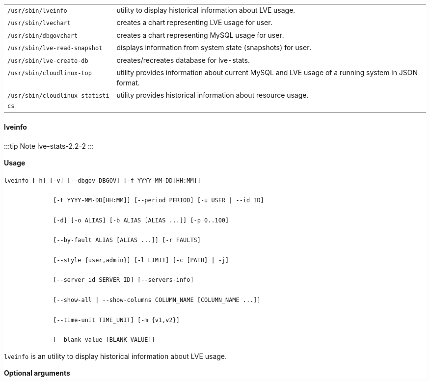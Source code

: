 | | |
|-|-|
|<span class="notranslate"> `/usr/sbin/lveinfo` </span> |utility to display historical information about LVE usage.|
|<span class="notranslate"> `/usr/sbin/lvechart` </span> |creates a chart representing LVE usage for user.|
|<span class="notranslate"> `/usr/sbin/dbgovchart` </span> |creates a chart representing MySQL usage for user.|
|<span class="notranslate"> `/usr/sbin/lve-read-snapshot` </span> |displays information from system state (snapshots) for user.|
|<span class="notranslate"> `/usr/sbin/lve-create-db` </span> |creates/recreates database for <span class="notranslate">lve-stats</span>.|
|<span class="notranslate"> `/usr/sbin/cloudlinux-top` </span> |utility provides information about current MySQL and LVE usage of a running system in JSON format.|
|<span class="notranslate"> `/usr/sbin/cloudlinux-statistics` </span> |utility provides historical information about resource usage.|

<div class="notranslate">

#### lveinfo

</div>

:::tip Note
<span class="notranslate">lve-stats-2.2-2</span>
:::

**Usage**

<div class="notranslate">

```
lveinfo [-h] [-v] [--dbgov DBGOV] [-f YYYY-MM-DD[HH:MM]]

              [-t YYYY-MM-DD[HH:MM]] [--period PERIOD] [-u USER | --id ID]

              [-d] [-o ALIAS] [-b ALIAS [ALIAS ...]] [-p 0..100]

              [--by-fault ALIAS [ALIAS ...]] [-r FAULTS]

              [--style {user,admin}] [-l LIMIT] [-c [PATH] | -j]

              [--server_id SERVER_ID] [--servers-info]

              [--show-all | --show-columns COLUMN_NAME [COLUMN_NAME ...]]

              [--time-unit TIME_UNIT] [-m {v1,v2}]

              [--blank-value [BLANK_VALUE]]
```
</div>

<span class="notranslate">`lveinfo`</span> is an utility to display historical information about LVE usage.

**Optional arguments**
